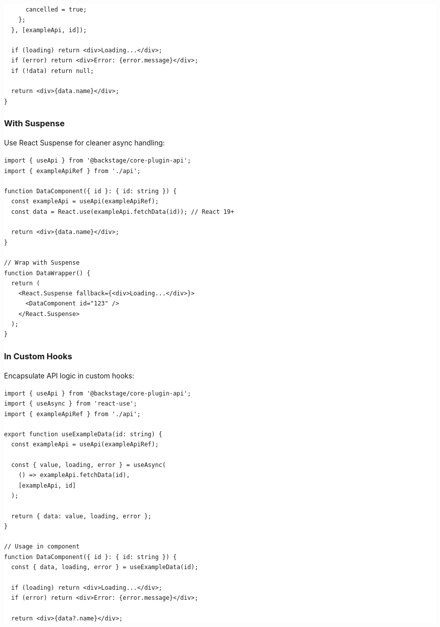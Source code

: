 ```tsx
      cancelled = true;
    };
  }, [exampleApi, id]);

  if (loading) return <div>Loading...</div>;
  if (error) return <div>Error: {error.message}</div>;
  if (!data) return null;

  return <div>{data.name}</div>;
}
```

### With Suspense

Use React Suspense for cleaner async handling:

```tsx
import { useApi } from '@backstage/core-plugin-api';
import { exampleApiRef } from './api';

function DataComponent({ id }: { id: string }) {
  const exampleApi = useApi(exampleApiRef);
  const data = React.use(exampleApi.fetchData(id)); // React 19+

  return <div>{data.name}</div>;
}

// Wrap with Suspense
function DataWrapper() {
  return (
    <React.Suspense fallback={<div>Loading...</div>}>
      <DataComponent id="123" />
    </React.Suspense>
  );
}
```

### In Custom Hooks

Encapsulate API logic in custom hooks:

```tsx
import { useApi } from '@backstage/core-plugin-api';
import { useAsync } from 'react-use';
import { exampleApiRef } from './api';

export function useExampleData(id: string) {
  const exampleApi = useApi(exampleApiRef);

  const { value, loading, error } = useAsync(
    () => exampleApi.fetchData(id),
    [exampleApi, id]
  );

  return { data: value, loading, error };
}

// Usage in component
function DataComponent({ id }: { id: string }) {
  const { data, loading, error } = useExampleData(id);

  if (loading) return <div>Loading...</div>;
  if (error) return <div>Error: {error.message}</div>;

  return <div>{data?.name}</div>;
```